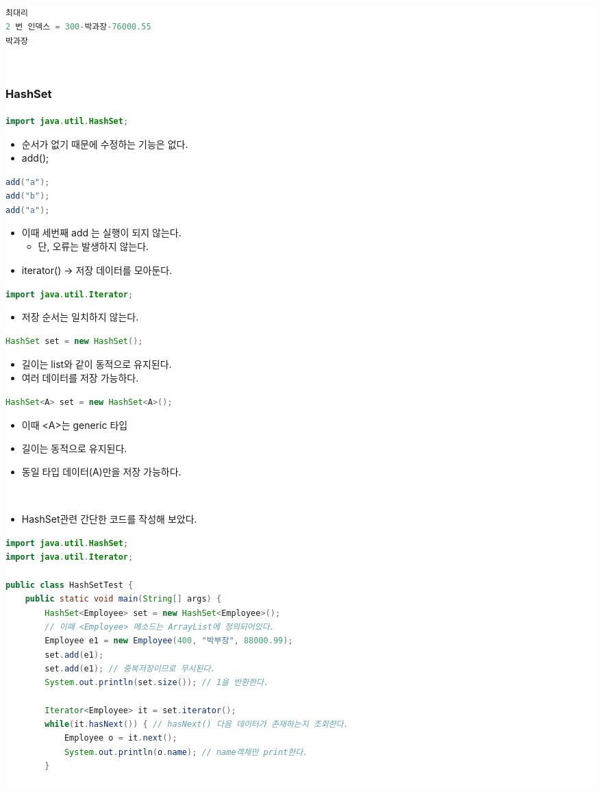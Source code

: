 ```java
최대리
2 번 인덱스 = 300-박과장-76000.55
박과장
```

</br>

### HashSet

```java
import java.util.HashSet;
```

* 순서가 없기 때문에 수정하는 기능은 없다.
* add(); 

```java
add("a");
add("b");
add("a");
```

- 이때 세번째 add 는 실행이 되지 않는다. 
  - 단, 오류는 발생하지 않는다.

* iterator() -> 저장 데이터를 모아둔다.

```java
import java.util.Iterator;
```

* 저장 순서는 일치하지 않는다.

```java
HashSet set = new HashSet();
```

* 길이는 list와 같이 동적으로 유지된다.
* 여러 데이터를 저장 가능하다.

```java
HashSet<A> set = new HashSet<A>();
```

* 이때 \<A>는 generic 타입

* 길이는 동적으로 유지된다.
* 동일 타입 데이터(A)만을 저장 가능하다.

</br>

* HashSet관련 간단한 코드를 작성해 보았다.

```java
import java.util.HashSet;
import java.util.Iterator;

public class HashSetTest {
	public static void main(String[] args) {
        HashSet<Employee> set = new HashSet<Employee>();
        // 이때 <Employee> 메소드는 ArrayList에 정의되어있다.
        Employee e1 = new Employee(400, "박부장", 88000.99);
        set.add(e1);
		set.add(e1); // 중복저장이므로 무시된다.
        System.out.println(set.size()); // 1을 반환한다.
        
        Iterator<Employee> it = set.iterator();
        while(it.hasNext()) { // hasNext() 다음 데이터가 존재하는지 조회한다.
            Employee o = it.next(); 
            System.out.println(o.name); // name객체만 print한다.
        }
        
```